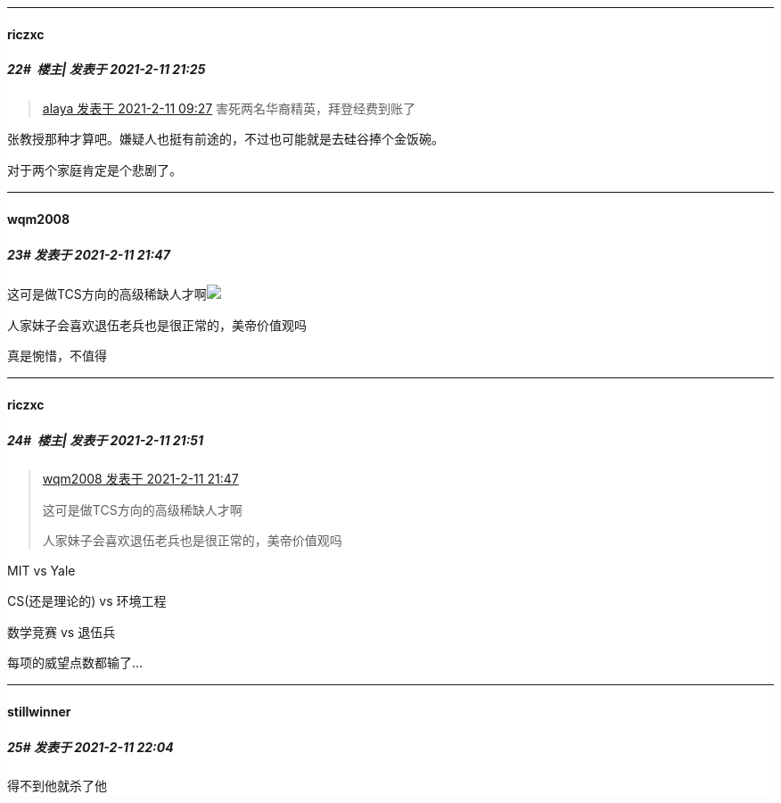 
-----

####  riczxc  
##### 22#         楼主| 发表于 2021-2-11 21:25


<blockquote><a href="httphttps://bbs.saraba1st.com/2b/forum.php?mod=redirect&amp;goto=findpost&amp;pid=50302800&amp;ptid=1987371" target="_blank">alaya 发表于 2021-2-11 09:27</a>
害死两名华裔精英，拜登经费到账了</blockquote>
张教授那种才算吧。嫌疑人也挺有前途的，不过也可能就是去硅谷捧个金饭碗。

对于两个家庭肯定是个悲剧了。


-----

####  wqm2008  
##### 23#       发表于 2021-2-11 21:47


这可是做TCS方向的高级稀缺人才啊<img src="https://static.saraba1st.com/image/smiley/face2017/001.png" referrerpolicy="no-referrer">


人家妹子会喜欢退伍老兵也是很正常的，美帝价值观吗


真是惋惜，不值得


-----

####  riczxc  
##### 24#         楼主| 发表于 2021-2-11 21:51


<blockquote><a href="httphttps://bbs.saraba1st.com/2b/forum.php?mod=redirect&amp;goto=findpost&amp;pid=50308861&amp;ptid=1987371" target="_blank">wqm2008 发表于 2021-2-11 21:47</a>

这可是做TCS方向的高级稀缺人才啊


人家妹子会喜欢退伍老兵也是很正常的，美帝价值观吗</blockquote>
MIT vs Yale

CS(还是理论的) vs 环境工程

数学竞赛 vs 退伍兵


每项的威望点数都输了...


-----

####  stillwinner  
##### 25#       发表于 2021-2-11 22:04


得不到他就杀了他
